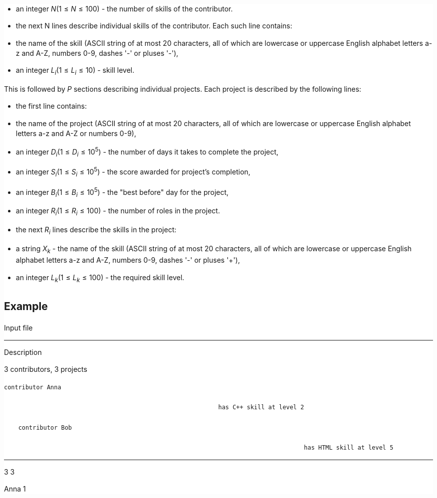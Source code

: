 - an integer $N\left( {1 \leq  N \leq  {100}}\right)$ - the number of skills of the contributor.

- the next $\mathrm{N}$ lines describe individual skills of the contributor. Each such line contains:

- the name of the skill (ASCII string of at most 20 characters, all of which are lowercase or uppercase English alphabet letters a-z and A-Z, numbers 0-9, dashes '-' or pluses '-'),

- an integer ${L}_{i}\left( {1 \leq  {L}_{i} \leq  {10}}\right)$ - skill level.

This is followed by $P$ sections describing individual projects. Each project is described by the following lines:

- the first line contains:

- the name of the project (ASCII string of at most 20 characters, all of which are lowercase or uppercase English alphabet letters a-z and A-Z or numbers 0-9),

- an integer ${D}_{i}\left( {1 \leq  {D}_{i} \leq  {10}^{5}}\right)$ - the number of days it takes to complete the project,

- an integer ${S}_{i}\left( {1 \leq  {S}_{i} \leq  {10}^{5}}\right)$ - the score awarded for project’s completion,

- an integer ${B}_{i}\left( {1 \leq  {B}_{i} \leq  {10}^{5}}\right)$ - the "best before" day for the project,

- an integer ${R}_{i}\left( {1 \leq  {R}_{i} \leq  {100}}\right)$ - the number of roles in the project.

- the next ${R}_{i}$ lines describe the skills in the project:

- a string ${X}_{k}$ - the name of the skill (ASCII string of at most 20 characters, all of which are lowercase or uppercase English alphabet letters a-z and A-Z, numbers 0-9, dashes '-' or pluses '+'),

- an integer ${L}_{k}\left( {1 \leq  {L}_{k} \leq  {100}}\right)$ - the required skill level.

## Example

Input file

---

Description

3 contributors, 3 projects

	contributor Anna

																has C++ skill at level 2

		contributor Bob

																						has HTML skill at level 5

---

3 3

Anna 1

